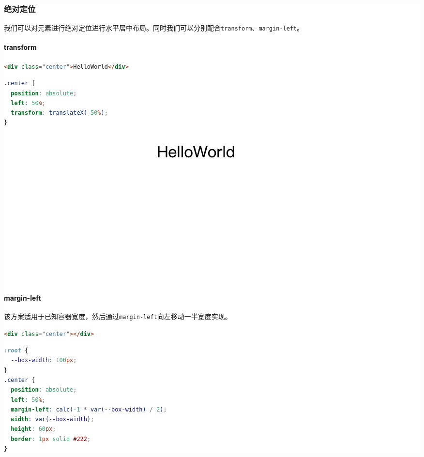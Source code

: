 ### 绝对定位

我们可以对元素进行绝对定位进行水平居中布局。同时我们可以分别配合`transform`、`margin-left`。

#### transform

```html
<div class="center">HelloWorld</div>
```

```css
.center {
  position: absolute;
  left: 50%;
  transform: translateX(-50%);
}
```
![demo5](/images/docs/css-center/demo5.png)

#### margin-left

该方案适用于已知容器宽度，然后通过`margin-left`向左移动一半宽度实现。

```html
<div class="center"></div>
```

```css
:root {
  --box-width: 100px;
}
.center {
  position: absolute;
  left: 50%;
  margin-left: calc(-1 * var(--box-width) / 2);
  width: var(--box-width);
  height: 60px;
  border: 1px solid #222;
}
```
